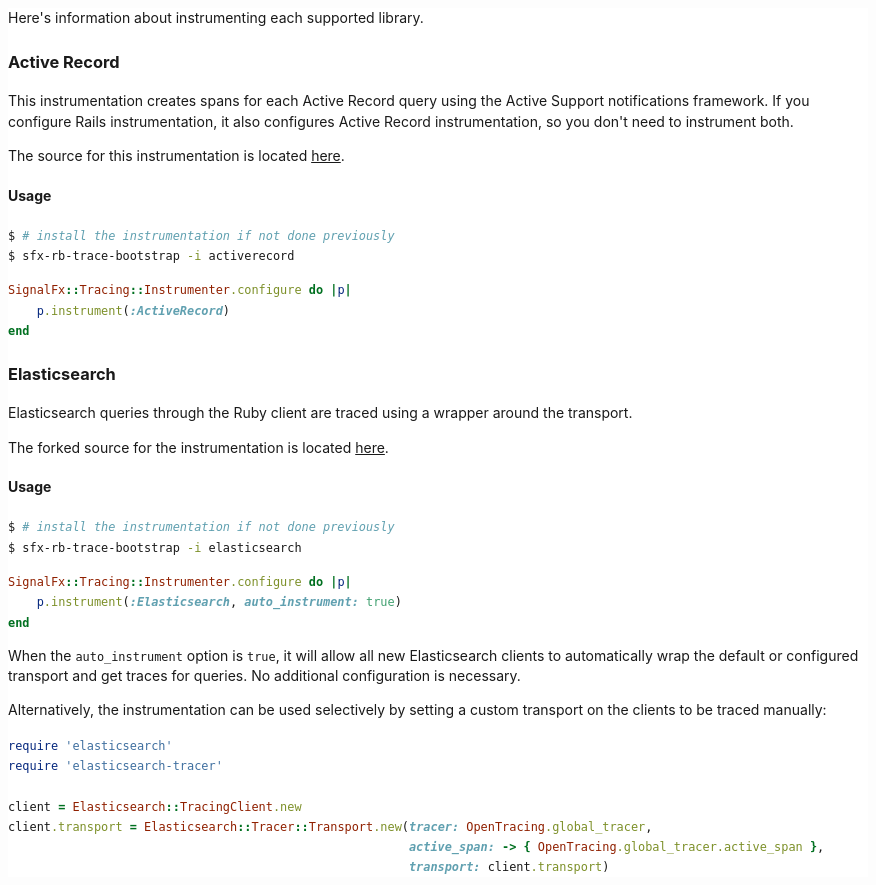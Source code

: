 Here's information about instrumenting each supported library.

### Active Record

This instrumentation creates spans for each Active Record query using the Active
Support notifications framework. If you configure Rails instrumentation, it also configures Active Record instrumentation, so you don't need to instrument both.

The source for this instrumentation is located
[here](https://github.com/signalfx/ruby-activerecord-opentracing).

#### Usage

```bash
$ # install the instrumentation if not done previously
$ sfx-rb-trace-bootstrap -i activerecord
```

```ruby
SignalFx::Tracing::Instrumenter.configure do |p|
    p.instrument(:ActiveRecord)
end
```

### Elasticsearch

Elasticsearch queries through the Ruby client are traced using a wrapper around
the transport.

The forked source for the instrumentation is located
[here](https://github.com/signalfx/ruby-elasticsearch-tracer).

#### Usage

```bash
$ # install the instrumentation if not done previously
$ sfx-rb-trace-bootstrap -i elasticsearch
```

```ruby
SignalFx::Tracing::Instrumenter.configure do |p|
    p.instrument(:Elasticsearch, auto_instrument: true)
end
```

When the `auto_instrument` option is `true`, it will allow all new Elasticsearch
clients to automatically wrap the default or configured transport and get
traces for queries. No additional configuration is necessary.

Alternatively, the instrumentation can be used selectively by setting a custom
transport on the clients to be traced manually:

```ruby
require 'elasticsearch'
require 'elasticsearch-tracer'

client = Elasticsearch::TracingClient.new
client.transport = Elasticsearch::Tracer::Transport.new(tracer: OpenTracing.global_tracer,
                                                        active_span: -> { OpenTracing.global_tracer.active_span },
                                                        transport: client.transport)
```
